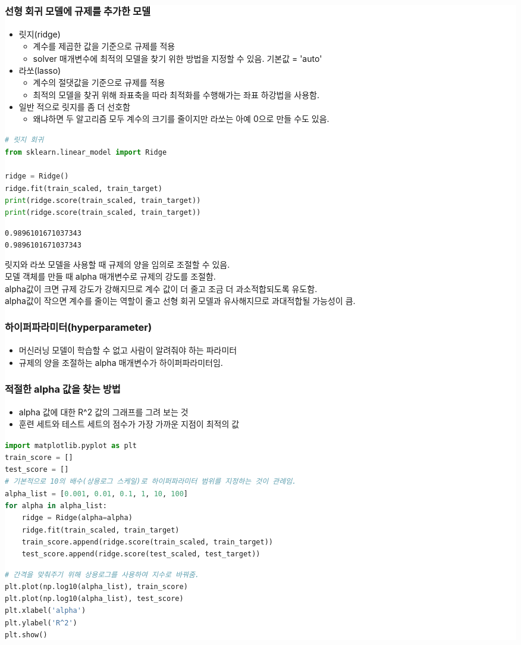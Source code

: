 ### 선형 회귀 모델에 규제를 추가한 모델

- 릿지(ridge)
  - 계수를 제곱한 값을 기준으로 규제를 적용
  - solver 매개변수에 최적의 모델을 찾기 위한 방법을 지정할 수 있음. 기본값 = 'auto'
- 라쏘(lasso)
  - 계수의 절댓값을 기준으로 규제를 적용
  - 최적의 모델을 찾귀 위해 좌표축을 따라 최적화를 수행해가는 좌표 하강법을 사용함.
- 일반 적으로 릿지를 좀 더 선호함
  - 왜냐하면 두 알고리즘 모두 계수의 크기를 줄이지만 라쏘는 아예 0으로 만들 수도 있음.

```python
# 릿지 회귀
from sklearn.linear_model import Ridge

ridge = Ridge()
ridge.fit(train_scaled, train_target)
print(ridge.score(train_scaled, train_target))
print(ridge.score(train_scaled, train_target))
```

    0.9896101671037343
    0.9896101671037343

릿지와 라쏘 모델을 사용할 때 규제의 양을 임의로 조절할 수 있음.  
모델 객체를 만들 때 alpha 매개변수로 규제의 강도를 조절함.  
alpha값이 크면 규제 강도가 강해지므로 계수 값이 더 줄고 조금 더 과소적합되도록 유도함.  
alpha값이 작으면 계수를 줄이는 역할이 줄고 선형 회귀 모델과 유사해지므로 과대적합될 가능성이 큼.

### 하이퍼파라미터(hyperparameter)

- 머신러닝 모델이 학습할 수 없고 사람이 알려줘야 하는 파라미터
- 규제의 양을 조절하는 alpha 매개변수가 하이퍼파라미터임.

### 적절한 alpha 값을 찾는 방법

- alpha 값에 대한 R^2 값의 그래프를 그려 보는 것
- 훈련 세트와 테스트 세트의 점수가 가장 가까운 지점이 최적의 값

```python
import matplotlib.pyplot as plt
train_score = []
test_score = []
# 기본적으로 10의 배수(상용로그 스케일)로 하이퍼파라미터 범위를 지정하는 것이 관례임.
alpha_list = [0.001, 0.01, 0.1, 1, 10, 100]
for alpha in alpha_list:
    ridge = Ridge(alpha=alpha)
    ridge.fit(train_scaled, train_target)
    train_score.append(ridge.score(train_scaled, train_target))
    test_score.append(ridge.score(test_scaled, test_target))
```

```python
# 간격을 맞춰주기 위해 상용로그를 사용하여 지수로 바꿔줌.
plt.plot(np.log10(alpha_list), train_score)
plt.plot(np.log10(alpha_list), test_score)
plt.xlabel('alpha')
plt.ylabel('R^2')
plt.show()
```
